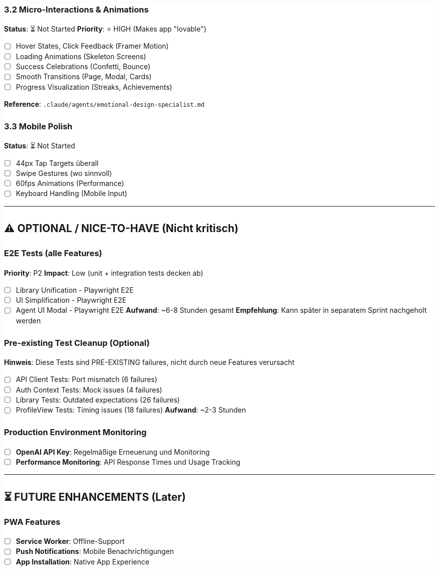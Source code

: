 ### 3.2 Micro-Interactions & Animations
**Status**: ⏳ Not Started
**Priority**: ⭐ HIGH (Makes app "lovable")
- [ ] Hover States, Click Feedback (Framer Motion)
- [ ] Loading Animations (Skeleton Screens)
- [ ] Success Celebrations (Confetti, Bounce)
- [ ] Smooth Transitions (Page, Modal, Cards)
- [ ] Progress Visualization (Streaks, Achievements)

**Reference**: `.claude/agents/emotional-design-specialist.md`

### 3.3 Mobile Polish
**Status**: ⏳ Not Started
- [ ] 44px Tap Targets überall
- [ ] Swipe Gestures (wo sinnvoll)
- [ ] 60fps Animations (Performance)
- [ ] Keyboard Handling (Mobile Input)

---

## ⚠️ OPTIONAL / NICE-TO-HAVE (Nicht kritisch)

### E2E Tests (alle Features)
**Priority**: P2
**Impact**: Low (unit + integration tests decken ab)
- [ ] Library Unification - Playwright E2E
- [ ] UI Simplification - Playwright E2E
- [ ] Agent UI Modal - Playwright E2E
**Aufwand**: ~6-8 Stunden gesamt
**Empfehlung**: Kann später in separatem Sprint nachgeholt werden

### Pre-existing Test Cleanup (Optional)
**Hinweis**: Diese Tests sind PRE-EXISTING failures, nicht durch neue Features verursacht
- [ ] API Client Tests: Port mismatch (6 failures)
- [ ] Auth Context Tests: Mock issues (4 failures)
- [ ] Library Tests: Outdated expectations (26 failures)
- [ ] ProfileView Tests: Timing issues (18 failures)
**Aufwand**: ~2-3 Stunden

### Production Environment Monitoring
- [ ] **OpenAI API Key**: Regelmäßige Erneuerung und Monitoring
- [ ] **Performance Monitoring**: API Response Times und Usage Tracking

---

## ⏳ FUTURE ENHANCEMENTS (Later)

### PWA Features
- [ ] **Service Worker**: Offline-Support
- [ ] **Push Notifications**: Mobile Benachrichtigungen
- [ ] **App Installation**: Native App Experience
